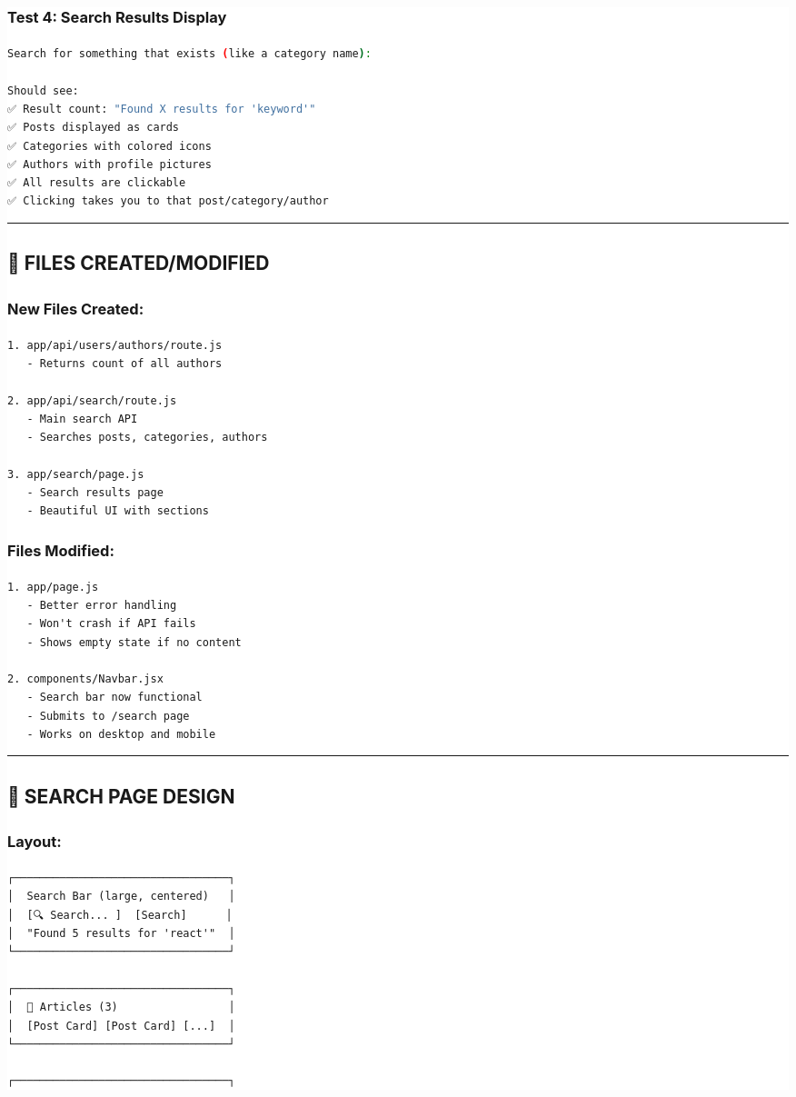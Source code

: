 ### Test 4: Search Results Display

```bash
Search for something that exists (like a category name):

Should see:
✅ Result count: "Found X results for 'keyword'"
✅ Posts displayed as cards
✅ Categories with colored icons
✅ Authors with profile pictures
✅ All results are clickable
✅ Clicking takes you to that post/category/author
```

---

## 📁 FILES CREATED/MODIFIED

### New Files Created:
```
1. app/api/users/authors/route.js
   - Returns count of all authors

2. app/api/search/route.js
   - Main search API
   - Searches posts, categories, authors

3. app/search/page.js
   - Search results page
   - Beautiful UI with sections
```

### Files Modified:
```
1. app/page.js
   - Better error handling
   - Won't crash if API fails
   - Shows empty state if no content

2. components/Navbar.jsx
   - Search bar now functional
   - Submits to /search page
   - Works on desktop and mobile
```

---

## 🎨 SEARCH PAGE DESIGN

### Layout:
```
┌─────────────────────────────────┐
│  Search Bar (large, centered)   │
│  [🔍 Search... ]  [Search]      │
│  "Found 5 results for 'react'"  │
└─────────────────────────────────┘

┌─────────────────────────────────┐
│  📖 Articles (3)                 │
│  [Post Card] [Post Card] [...]  │
└─────────────────────────────────┘

┌─────────────────────────────────┐
```